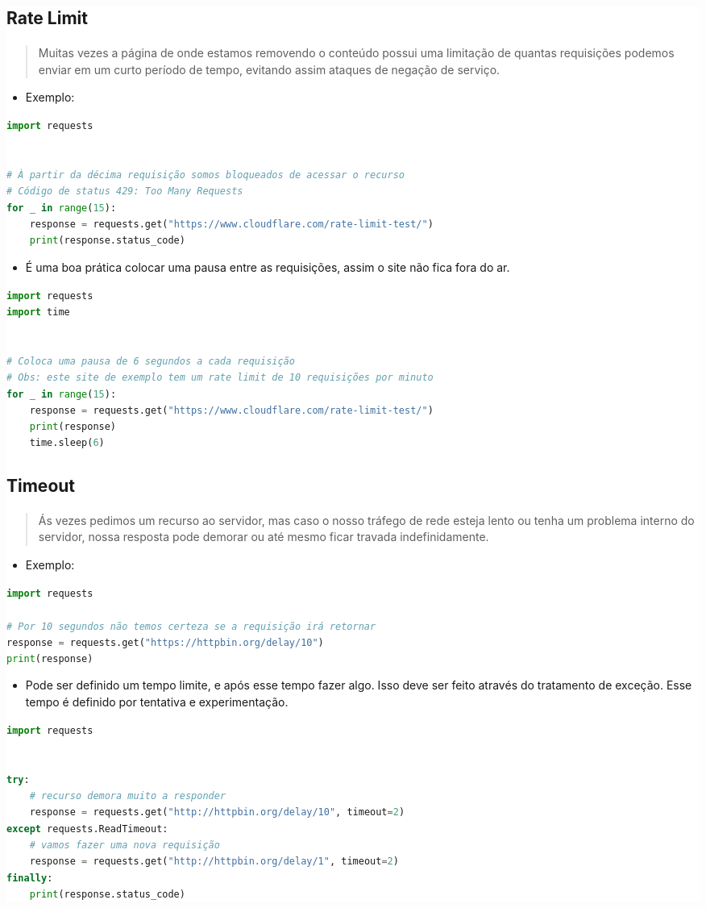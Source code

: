 ## Rate Limit

> Muitas vezes a página de onde estamos removendo o conteúdo possui uma limitação de quantas requisições podemos enviar em um curto período de tempo, evitando assim ataques de negação de serviço.

* Exemplo:

```python
import requests


# À partir da décima requisição somos bloqueados de acessar o recurso
# Código de status 429: Too Many Requests
for _ in range(15):
    response = requests.get("https://www.cloudflare.com/rate-limit-test/")
    print(response.status_code)
```

* É uma boa prática colocar uma pausa entre as requisições, assim o site não fica fora do ar.

```python
import requests
import time


# Coloca uma pausa de 6 segundos a cada requisição
# Obs: este site de exemplo tem um rate limit de 10 requisições por minuto
for _ in range(15):
    response = requests.get("https://www.cloudflare.com/rate-limit-test/")
    print(response)
    time.sleep(6)
```

## Timeout

> Ás vezes pedimos um recurso ao servidor, mas caso o nosso tráfego de rede esteja lento ou tenha um problema interno do servidor, nossa resposta pode demorar ou até mesmo ficar travada indefinidamente.

* Exemplo:

```python
import requests

# Por 10 segundos não temos certeza se a requisição irá retornar
response = requests.get("https://httpbin.org/delay/10")
print(response)
```

* Pode ser definido um tempo limite, e após esse tempo fazer algo. Isso deve ser feito através do tratamento de exceção. Esse tempo é definido por tentativa e experimentação.

```python
import requests


try:
    # recurso demora muito a responder
    response = requests.get("http://httpbin.org/delay/10", timeout=2)
except requests.ReadTimeout:
    # vamos fazer uma nova requisição
    response = requests.get("http://httpbin.org/delay/1", timeout=2)
finally:
    print(response.status_code)
```

